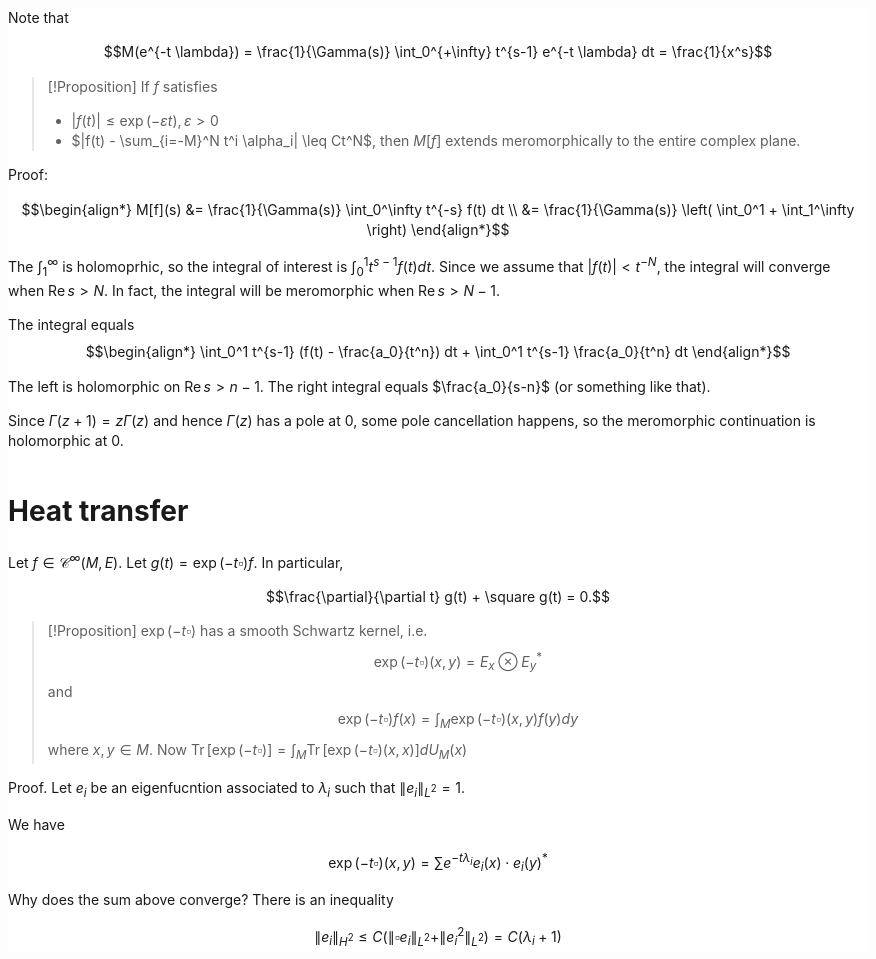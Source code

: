 [^2]: $],[$ means open interval; it seems that $(,)$ is more commonly used notation in the U.S.

Note that 

$$M(e^{-t \lambda}) = \frac{1}{\Gamma(s)} \int_0^{+\infty} t^{s-1} e^{-t \lambda} dt = \frac{1}{x^s}$$


> [!Proposition]
> If $f$ satisfies
> - $|f(t)| \leq \exp(-\varepsilon t), \varepsilon > 0$
> - $|f(t) - \sum_{i=-M}^N t^i \alpha_i| \leq Ct^N$,
> then $M[f]$ extends meromorphically to the entire complex plane.

Proof:

$$\begin{align*}
M[f](s) &= \frac{1}{\Gamma(s)} \int_0^\infty t^{-s} f(t) dt \\
&= \frac{1}{\Gamma(s)} \left( \int_0^1  + \int_1^\infty \right)
\end{align*}$$

The $\int_1^\infty$ is holomoprhic, so the integral of interest is $\int_0^1 t^{s-1} f(t)dt$. Since we assume that $|f(t)| < t^{-N}$, the integral will converge when $\operatorname{Re} s > N$. In fact, the integral will be meromorphic when $\operatorname{Re} s > N-1$.

The integral equals
$$\begin{align*}
	\int_0^1 t^{s-1} (f(t) - \frac{a_0}{t^n}) dt + \int_0^1 t^{s-1} \frac{a_0}{t^n} dt 
\end{align*}$$

The left is holomorphic on $\operatorname{Re} s > n-1$. The right integral equals $\frac{a_0}{s-n}$ (or something like that).

Since $\Gamma(z+1) = z\Gamma(z)$ and hence $\Gamma(z)$ has a pole at $0$, some pole cancellation happens, so the meromorphic continuation is holomorphic at $0$.

# Heat transfer

Let $f \in \mathcal{C}^\infty(M,E)$. Let $g(t) = \exp(-t\square) f$. In particular,

$$\frac{\partial}{\partial t} g(t) + \square g(t) = 0.$$

> [!Proposition]
> $\exp(-t\square)$ has a smooth Schwartz kernel, i.e.
> $$\exp(-t\square)(x,y) = E_x \otimes E_y^*$$
> and 
> $$\exp(-t\square) f(x) = \int_M \exp(-t\square)(x,y) f(y) dy$$
> where $x,y \in M$.
> Now $\operatorname{Tr}[\exp(-t\square)] = \int_M \operatorname{Tr}[\exp(-t\square)(x,x)] dU_M(x)$

Proof. Let $e_i$ be an eigenfucntion associated to $\lambda_i$ such that $\|e_i\|_{L^2} = 1$. 

We have

$$\exp(-t\square)(x,y) = \sum e^{-t \lambda_i} e_i(x) \cdot e_i(y)^*$$

Why does the sum above converge? There is an inequality

$$\|e_i\|_{H^2} \leq C(\|\square e_i\|_{L^2} + \|e_i^2\|_{L^2}) = C(\lambda_i +1)$$


[^1]: The set of smooth sections of $E \to M$?